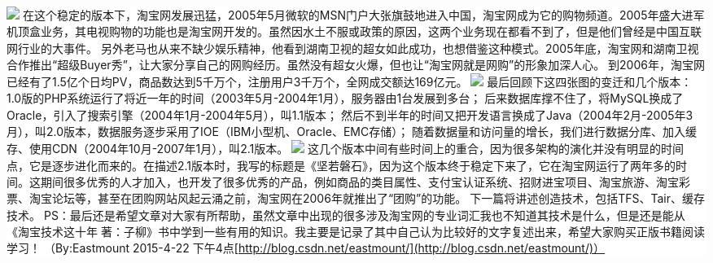 ![](https://img-blog.csdn.net/20150422154415750)
在这个稳定的版本下，淘宝网发展迅猛，2005年5月微软的MSN门户大张旗鼓地进入中国，淘宝网成为它的购物频道。2005年盛大进军机顶盒业务，其电视购物的功能也是淘宝网开发的。虽然因水土不服或政策的原因，这两个业务现在都看不到了，但是他们曾经是中国互联网行业的大事件。
另外老马也从来不缺少娱乐精神，他看到湖南卫视的超女如此成功，也想借鉴这种模式。2005年底，淘宝网和湖南卫视合作推出“超级Buyer秀”，让大家分享自己的网购经历。虽然没有超女火爆，但也让“淘宝网就是网购”的形象加深人心。
到2006年，淘宝网已经有了1.5亿个日均PV，商品数达到5千万个，注册用户3千万个，全网成交额达169亿元。
![](https://img-blog.csdn.net/20150422154943591)
最后回顾下这四张图的变迁和几个版本：
1.0版的PHP系统运行了将近一年的时间（2003年5月-2004年1月），服务器由1台发展到多台；
后来数据库撑不住了，将MySQL换成了Oracle，引入了搜索引擎（2004年1月-2004年5月），叫1.1版本；
然后不到半年的时间又把开发语言换成了Java（2004年2月-2005年3月），叫2.0版本，数据服务逐步采用了IOE（IBM小型机、Oracle、EMC存储）；
随着数据量和访问量的增长，我们进行数据分库、加入缓存、使用CDN（2004年10月-2007年1月），叫2.1版本。
![](https://img-blog.csdn.net/20150422155210091)
这几个版本中间有些时间上的重合，因为很多架构的演化并没有明显的时间点，它是逐步进化而来的。在描述2.1版本时，我写的标题是《坚若磐石》，因为这个版本终于稳定下来了，它在淘宝网运行了两年多的时间。这期间很多优秀的人才加入，也开发了很多优秀的产品，例如商品的类目属性、支付宝认证系统、招财进宝项目、淘宝旅游、淘宝彩票、淘宝论坛等，甚至在团购网站风起云涌之前，淘宝网在2006年就推出了“团购”的功能。
下一篇将讲述创造技术，包括TFS、Tair、缓存技术。
PS：最后还是希望文章对大家有所帮助，虽然文章中出现的很多涉及淘宝网的专业词汇我也不知道其技术是什么，但是还是能从《淘宝技术这十年 著：子柳》书中学到一些有用的知识。我主要是记录了其中自己认为比较好的文字复述出来，希望大家购买正版书籍阅读学习！
（By:Eastmount 2015-4-22 下午4点[http://blog.csdn.net/eastmount/](http://blog.csdn.net/eastmount/)）



